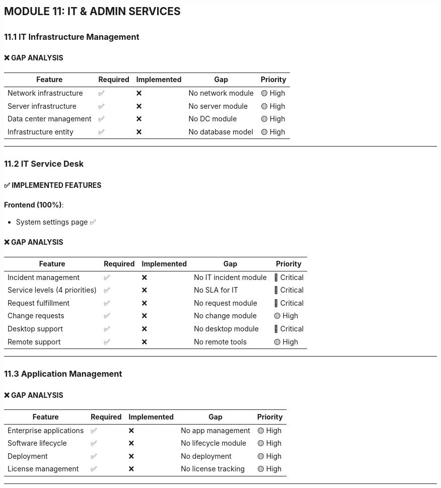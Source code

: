 
## MODULE 11: IT & ADMIN SERVICES

### 11.1 IT Infrastructure Management

#### ❌ GAP ANALYSIS

| Feature | Required | Implemented | Gap | Priority |
|---------|----------|-------------|-----|----------|
| Network infrastructure | ✅ | ❌ | No network module | 🟡 High |
| Server infrastructure | ✅ | ❌ | No server module | 🟡 High |
| Data center management | ✅ | ❌ | No DC module | 🟡 High |
| Infrastructure entity | ✅ | ❌ | No database model | 🟡 High |

---

### 11.2 IT Service Desk

#### ✅ IMPLEMENTED FEATURES

**Frontend (100%)**:
- System settings page ✅

#### ❌ GAP ANALYSIS

| Feature | Required | Implemented | Gap | Priority |
|---------|----------|-------------|-----|----------|
| Incident management | ✅ | ❌ | No IT incident module | 🔴 Critical |
| Service levels (4 priorities) | ✅ | ❌ | No SLA for IT | 🔴 Critical |
| Request fulfillment | ✅ | ❌ | No request module | 🔴 Critical |
| Change requests | ✅ | ❌ | No change module | 🟡 High |
| Desktop support | ✅ | ❌ | No desktop module | 🔴 Critical |
| Remote support | ✅ | ❌ | No remote tools | 🟡 High |

---

### 11.3 Application Management

#### ❌ GAP ANALYSIS

| Feature | Required | Implemented | Gap | Priority |
|---------|----------|-------------|-----|----------|
| Enterprise applications | ✅ | ❌ | No app management | 🟡 High |
| Software lifecycle | ✅ | ❌ | No lifecycle module | 🟡 High |
| Deployment | ✅ | ❌ | No deployment | 🟡 High |
| License management | ✅ | ❌ | No license tracking | 🟡 High |

---
